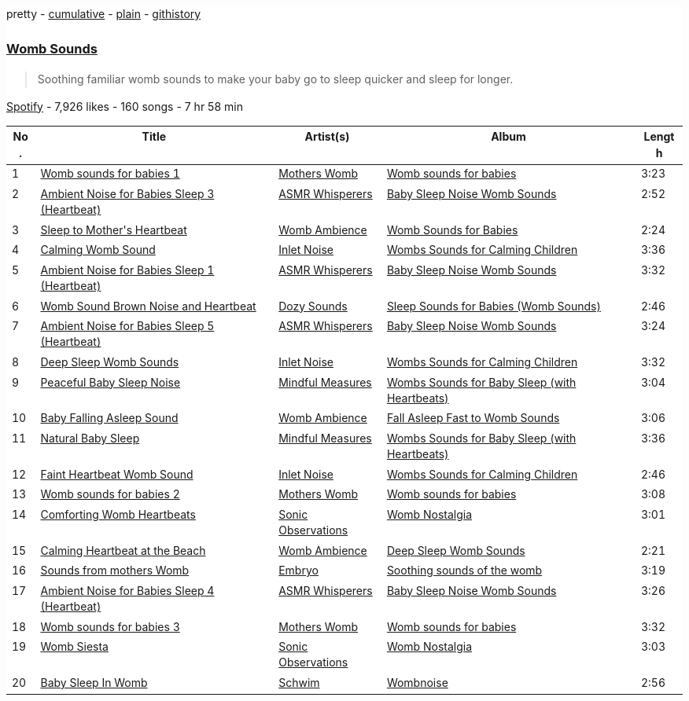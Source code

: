 pretty - [cumulative](/playlists/cumulative/37i9dQZF1DX2qmvifrwrEK.md) - [plain](/playlists/plain/37i9dQZF1DX2qmvifrwrEK) - [githistory](https://github.githistory.xyz/mackorone/spotify-playlist-archive/blob/main/playlists/plain/37i9dQZF1DX2qmvifrwrEK)

### [Womb Sounds](https://open.spotify.com/playlist/37i9dQZF1DX2qmvifrwrEK)

> Soothing familiar womb sounds to make your baby go to sleep quicker and sleep for longer.

[Spotify](https://open.spotify.com/user/spotify) - 7,926 likes - 160 songs - 7 hr 58 min

| No. | Title | Artist(s) | Album | Length |
|---|---|---|---|---|
| 1 | [Womb sounds for babies 1](https://open.spotify.com/track/4vgXF5UK1deAtBZTWXiGa0) | [Mothers Womb](https://open.spotify.com/artist/4wfMeAJtYcEhtx9GDY33kx) | [Womb sounds for babies](https://open.spotify.com/album/0F7XD71OPijioqsD20spTJ) | 3:23 |
| 2 | [Ambient Noise for Babies Sleep 3 \(Heartbeat\)](https://open.spotify.com/track/7cQYNMHGXtGgWKEs32j0WM) | [ASMR Whisperers](https://open.spotify.com/artist/6izg9i3QPbbZliH6dcs86s) | [Baby Sleep Noise Womb Sounds](https://open.spotify.com/album/4nwGE89ZDvH1afTG6Tzxc3) | 2:52 |
| 3 | [Sleep to Mother's Heartbeat](https://open.spotify.com/track/6AGLPfGB3aNZPd2uwYw0F1) | [Womb Ambience](https://open.spotify.com/artist/4SEvE8t0gVPALiWdWA19cC) | [Womb Sounds for Babies](https://open.spotify.com/album/4QxGqP0lFiQEbcEXlslGEh) | 2:24 |
| 4 | [Calming Womb Sound](https://open.spotify.com/track/1NAKl7v0N6iuVN7VzEFrTS) | [Inlet Noise](https://open.spotify.com/artist/5dWOqC79FiRtKwb0FEQAvf) | [Wombs Sounds for Calming Children](https://open.spotify.com/album/6zmyeLBwiYKq1TjALiPzWN) | 3:36 |
| 5 | [Ambient Noise for Babies Sleep 1 \(Heartbeat\)](https://open.spotify.com/track/0dU157Qgf6cms0Wc6qsW98) | [ASMR Whisperers](https://open.spotify.com/artist/6izg9i3QPbbZliH6dcs86s) | [Baby Sleep Noise Womb Sounds](https://open.spotify.com/album/4nwGE89ZDvH1afTG6Tzxc3) | 3:32 |
| 6 | [Womb Sound Brown Noise and Heartbeat](https://open.spotify.com/track/5Klj2WZRAonPeOQxfsRZJk) | [Dozy Sounds](https://open.spotify.com/artist/6GjywyZ0Qtsu0f95gL5CDG) | [Sleep Sounds for Babies \(Womb Sounds\)](https://open.spotify.com/album/4hjI9hPlJGHboZkoxzuFH0) | 2:46 |
| 7 | [Ambient Noise for Babies Sleep 5 \(Heartbeat\)](https://open.spotify.com/track/57dINLIpeMw8MLuMuW0voM) | [ASMR Whisperers](https://open.spotify.com/artist/6izg9i3QPbbZliH6dcs86s) | [Baby Sleep Noise Womb Sounds](https://open.spotify.com/album/4nwGE89ZDvH1afTG6Tzxc3) | 3:24 |
| 8 | [Deep Sleep Womb Sounds](https://open.spotify.com/track/0Ttsr4vBRVza4174O9HKdW) | [Inlet Noise](https://open.spotify.com/artist/5dWOqC79FiRtKwb0FEQAvf) | [Wombs Sounds for Calming Children](https://open.spotify.com/album/6zmyeLBwiYKq1TjALiPzWN) | 3:32 |
| 9 | [Peaceful Baby Sleep Noise](https://open.spotify.com/track/6ZDvv1ci1suKyxIPk8VqU3) | [Mindful Measures](https://open.spotify.com/artist/4DYgl2qzOphoG3p9gZNluF) | [Wombs Sounds for Baby Sleep \(with Heartbeats\)](https://open.spotify.com/album/2mqMGoA5RNNFt19WGNCc33) | 3:04 |
| 10 | [Baby Falling Asleep Sound](https://open.spotify.com/track/344mvoSqGXrS7Hx5N2VCJg) | [Womb Ambience](https://open.spotify.com/artist/4SEvE8t0gVPALiWdWA19cC) | [Fall Asleep Fast to Womb Sounds](https://open.spotify.com/album/4BhBU6N0qa1S23MTSfbt7e) | 3:06 |
| 11 | [Natural Baby Sleep](https://open.spotify.com/track/4jsY1HWDWRam7eAA4EXS3w) | [Mindful Measures](https://open.spotify.com/artist/4DYgl2qzOphoG3p9gZNluF) | [Wombs Sounds for Baby Sleep \(with Heartbeats\)](https://open.spotify.com/album/2mqMGoA5RNNFt19WGNCc33) | 3:36 |
| 12 | [Faint Heartbeat Womb Sound](https://open.spotify.com/track/5V7Rf5A4sAvbMkc31E8pKU) | [Inlet Noise](https://open.spotify.com/artist/5dWOqC79FiRtKwb0FEQAvf) | [Wombs Sounds for Calming Children](https://open.spotify.com/album/6zmyeLBwiYKq1TjALiPzWN) | 2:46 |
| 13 | [Womb sounds for babies 2](https://open.spotify.com/track/1LeIWWkqLTb9o64zNsMx5u) | [Mothers Womb](https://open.spotify.com/artist/4wfMeAJtYcEhtx9GDY33kx) | [Womb sounds for babies](https://open.spotify.com/album/0F7XD71OPijioqsD20spTJ) | 3:08 |
| 14 | [Comforting Womb Heartbeats](https://open.spotify.com/track/5LCbHFJPPDzhlN4gJeB7Ne) | [Sonic Observations](https://open.spotify.com/artist/1GyhuweKXGa3R8mBbRDwWe) | [Womb Nostalgia](https://open.spotify.com/album/4VEryGvRzqONemm49XB2g8) | 3:01 |
| 15 | [Calming Heartbeat at the Beach](https://open.spotify.com/track/79aHMta0GiDmczidjEGYQ8) | [Womb Ambience](https://open.spotify.com/artist/4SEvE8t0gVPALiWdWA19cC) | [Deep Sleep Womb Sounds](https://open.spotify.com/album/6RkLprgZNkiKXfXEIdAXr7) | 2:21 |
| 16 | [Sounds from mothers Womb](https://open.spotify.com/track/6zY4fGWQ7gRutKzf0w013O) | [Embryo](https://open.spotify.com/artist/1cIr8MUwUDalrp52BpyG88) | [Soothing sounds of the womb](https://open.spotify.com/album/76hZctuiKE7rqT5vDmAxtl) | 3:19 |
| 17 | [Ambient Noise for Babies Sleep 4 \(Heartbeat\)](https://open.spotify.com/track/448Iy0QkL0zc0hZTQymt04) | [ASMR Whisperers](https://open.spotify.com/artist/6izg9i3QPbbZliH6dcs86s) | [Baby Sleep Noise Womb Sounds](https://open.spotify.com/album/4nwGE89ZDvH1afTG6Tzxc3) | 3:26 |
| 18 | [Womb sounds for babies 3](https://open.spotify.com/track/3opMEJLqUxxyiAP1dEwudf) | [Mothers Womb](https://open.spotify.com/artist/4wfMeAJtYcEhtx9GDY33kx) | [Womb sounds for babies](https://open.spotify.com/album/0F7XD71OPijioqsD20spTJ) | 3:32 |
| 19 | [Womb Siesta](https://open.spotify.com/track/7qYMWzfnVsXssaUeod5ImJ) | [Sonic Observations](https://open.spotify.com/artist/1GyhuweKXGa3R8mBbRDwWe) | [Womb Nostalgia](https://open.spotify.com/album/4VEryGvRzqONemm49XB2g8) | 3:03 |
| 20 | [Baby Sleep In Womb](https://open.spotify.com/track/3Xp07NCtrXA84IncypP6Mo) | [Schwim](https://open.spotify.com/artist/32CMhytkITmqZdbHLfxvxm) | [Wombnoise](https://open.spotify.com/album/05CrcVMyHt0falWX7bjan7) | 2:56 |